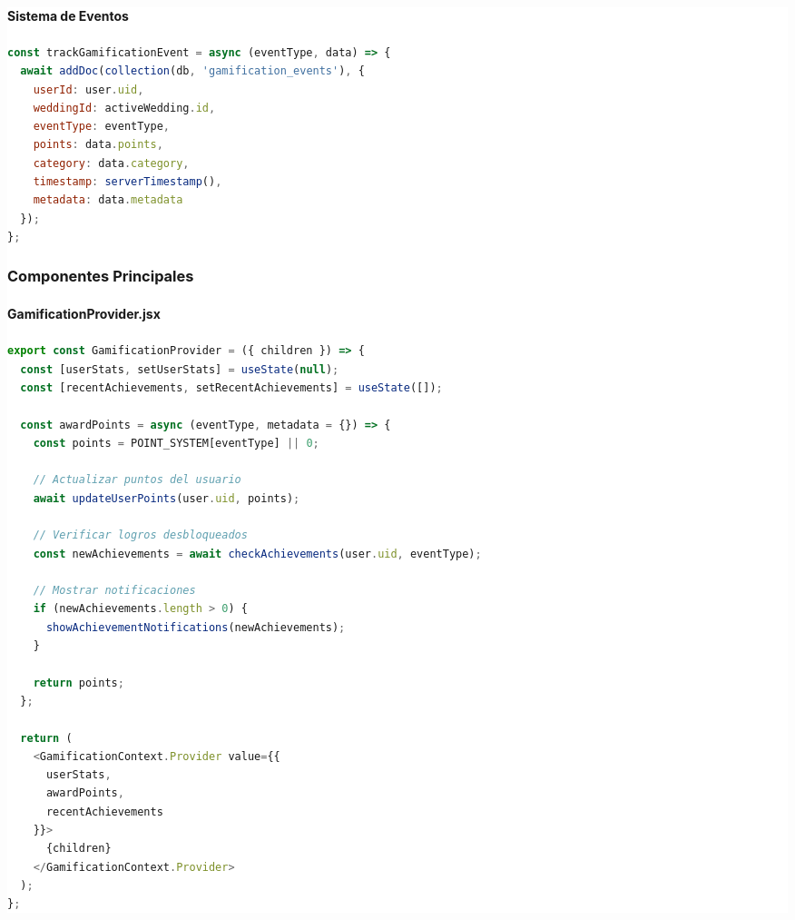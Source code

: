 #### **Sistema de Eventos**
```javascript
const trackGamificationEvent = async (eventType, data) => {
  await addDoc(collection(db, 'gamification_events'), {
    userId: user.uid,
    weddingId: activeWedding.id,
    eventType: eventType,
    points: data.points,
    category: data.category,
    timestamp: serverTimestamp(),
    metadata: data.metadata
  });
};
```

### **Componentes Principales**

#### **GamificationProvider.jsx**
```javascript
export const GamificationProvider = ({ children }) => {
  const [userStats, setUserStats] = useState(null);
  const [recentAchievements, setRecentAchievements] = useState([]);
  
  const awardPoints = async (eventType, metadata = {}) => {
    const points = POINT_SYSTEM[eventType] || 0;
    
    // Actualizar puntos del usuario
    await updateUserPoints(user.uid, points);
    
    // Verificar logros desbloqueados
    const newAchievements = await checkAchievements(user.uid, eventType);
    
    // Mostrar notificaciones
    if (newAchievements.length > 0) {
      showAchievementNotifications(newAchievements);
    }
    
    return points;
  };
  
  return (
    <GamificationContext.Provider value={{
      userStats,
      awardPoints,
      recentAchievements
    }}>
      {children}
    </GamificationContext.Provider>
  );
};
```
